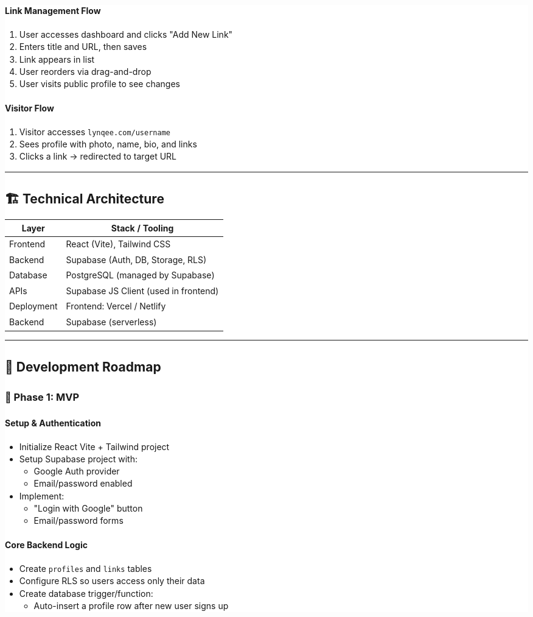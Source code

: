 #### Link Management Flow

1. User accesses dashboard and clicks "Add New Link"
2. Enters title and URL, then saves
3. Link appears in list
4. User reorders via drag-and-drop
5. User visits public profile to see changes

#### Visitor Flow

1. Visitor accesses `lynqee.com/username`
2. Sees profile with photo, name, bio, and links
3. Clicks a link → redirected to target URL

---

## 🏗️ Technical Architecture

| Layer       | Stack / Tooling                             |
|-------------|---------------------------------------------|
| Frontend    | React (Vite), Tailwind CSS                  |
| Backend     | Supabase (Auth, DB, Storage, RLS)           |
| Database    | PostgreSQL (managed by Supabase)            |
| APIs        | Supabase JS Client (used in frontend)       |
| Deployment  | Frontend: Vercel / Netlify                  |
| Backend     | Supabase (serverless)                       |

---

## 📆 Development Roadmap

### 📍 Phase 1: MVP

#### Setup & Authentication

- Initialize React Vite + Tailwind project
- Setup Supabase project with:
  - Google Auth provider
  - Email/password enabled
- Implement:
  - "Login with Google" button
  - Email/password forms

#### Core Backend Logic

- Create `profiles` and `links` tables
- Configure RLS so users access only their data
- Create database trigger/function:
  - Auto-insert a profile row after new user signs up
